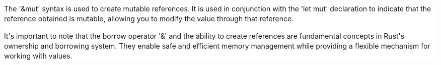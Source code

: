 The '&mut' syntax is used to create mutable references. It is used in conjunction with the 'let mut' declaration to indicate that the reference obtained is mutable, allowing you to modify the value through that reference.

It's important to note that the borrow operator '&' and the ability to create references are fundamental concepts in Rust's ownership and borrowing system. They enable safe and efficient memory management while providing a flexible mechanism for working with values.